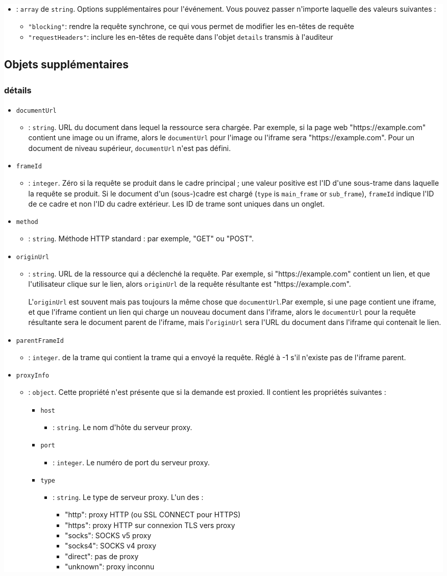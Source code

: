   - : `array` de `string`. Options supplémentaires pour l'événement. Vous pouvez passer n'importe laquelle des valeurs suivantes :

    - `"blocking"`: rendre la requête synchrone, ce qui vous permet de modifier les en-têtes de requête
    - `"requestHeaders"`: inclure les en-têtes de requête dans l'objet `details`  transmis à l'auditeur

## Objets supplémentaires

### détails

- `documentUrl`
  - : `string`. URL du document dans lequel la ressource sera chargée. Par exemple, si la page web "https\://example.com" contient une image ou un iframe, alors le `documentUrl` pour l'image ou l'iframe sera "https\://example.com". Pour un document de niveau supérieur, `documentUrl` n'est pas défini.
- `frameId`
  - : `integer`. Zéro si la requête se produit dans le cadre principal ; une valeur positive est l'ID d'une sous-trame dans laquelle la requête se produit. Si le document d'un (sous-)cadre est chargé (`type` is `main_frame` or `sub_frame`), `frameId` indique l'ID de ce cadre et non l'ID du cadre extérieur. Les ID de trame sont uniques dans un onglet.
- `method`
  - : `string`. Méthode HTTP standard : par exemple, "GET" ou "POST".
- `originUrl`

  - : `string`. URL de la ressource qui a déclenché la requête. Par exemple, si "https\://example.com" contient un lien, et que l'utilisateur clique sur le lien, alors `originUrl` de la requête résultante est "https\://example.com".

    L'`originUrl` est souvent mais pas toujours la même chose que `documentUrl`.Par exemple, si une page contient une iframe, et que l'iframe contient un lien qui charge un nouveau document dans l'iframe, alors le `documentUrl` pour la requête résultante sera le document parent de l'iframe, mais l'`originUrl` sera l'URL du document dans l'iframe qui contenait le lien.

- `parentFrameId`
  - : `integer`. de la trame qui contient la trame qui a envoyé la requête. Réglé à -1 s'il n'existe pas de l'iframe parent.
- `proxyInfo`

  - : `object`. Cette propriété n'est présente que si la demande est proxied. Il contient les propriétés suivantes :

    - `host`
      - : `string`. Le nom d'hôte du serveur proxy.
    - `port`
      - : `integer`. Le numéro de port du serveur proxy.
    - `type`

      - : `string`. Le type de serveur proxy. L'un des :

        - "http": proxy HTTP (ou SSL CONNECT pour HTTPS)
        - "https": proxy HTTP sur connexion TLS vers proxy
        - "socks": SOCKS v5 proxy
        - "socks4": SOCKS v4 proxy
        - "direct": pas de proxy
        - "unknown": proxy inconnu
